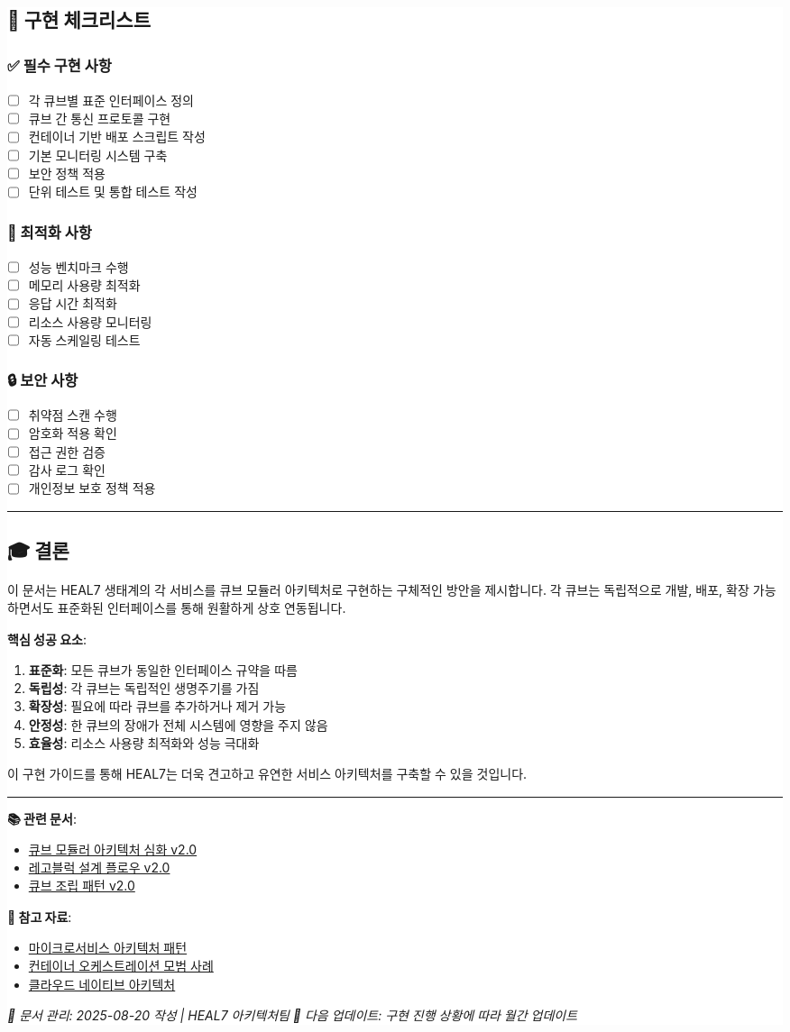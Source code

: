
## 📝 **구현 체크리스트**

### **✅ 필수 구현 사항**
- [ ] 각 큐브별 표준 인터페이스 정의
- [ ] 큐브 간 통신 프로토콜 구현
- [ ] 컨테이너 기반 배포 스크립트 작성
- [ ] 기본 모니터링 시스템 구축
- [ ] 보안 정책 적용
- [ ] 단위 테스트 및 통합 테스트 작성

### **🎯 최적화 사항**
- [ ] 성능 벤치마크 수행
- [ ] 메모리 사용량 최적화
- [ ] 응답 시간 최적화
- [ ] 리소스 사용량 모니터링
- [ ] 자동 스케일링 테스트

### **🔒 보안 사항**
- [ ] 취약점 스캔 수행
- [ ] 암호화 적용 확인
- [ ] 접근 권한 검증
- [ ] 감사 로그 확인
- [ ] 개인정보 보호 정책 적용

---

## 🎓 **결론**

이 문서는 HEAL7 생태계의 각 서비스를 큐브 모듈러 아키텍처로 구현하는 구체적인 방안을 제시합니다. 각 큐브는 독립적으로 개발, 배포, 확장 가능하면서도 표준화된 인터페이스를 통해 원활하게 상호 연동됩니다.

**핵심 성공 요소**:
1. **표준화**: 모든 큐브가 동일한 인터페이스 규약을 따름
2. **독립성**: 각 큐브는 독립적인 생명주기를 가짐
3. **확장성**: 필요에 따라 큐브를 추가하거나 제거 가능
4. **안정성**: 한 큐브의 장애가 전체 시스템에 영향을 주지 않음
5. **효율성**: 리소스 사용량 최적화와 성능 극대화

이 구현 가이드를 통해 HEAL7는 더욱 견고하고 유연한 서비스 아키텍처를 구축할 수 있을 것입니다.

---

**📚 관련 문서**:
- [큐브 모듈러 아키텍처 심화 v2.0](./cube-modular-architecture-advanced-v2.0.md)
- [레고블럭 설계 플로우 v2.0](./cube-design-flow-v2.0.md)
- [큐브 조립 패턴 v2.0](./cube-assembly-patterns-v2.0.md)

**🔗 참고 자료**:
- [마이크로서비스 아키텍처 패턴](https://microservices.io/)
- [컨테이너 오케스트레이션 모범 사례](https://kubernetes.io/docs/concepts/)
- [클라우드 네이티브 아키텍처](https://www.cncf.io/)

*📝 문서 관리: 2025-08-20 작성 | HEAL7 아키텍처팀*
*🔄 다음 업데이트: 구현 진행 상황에 따라 월간 업데이트*